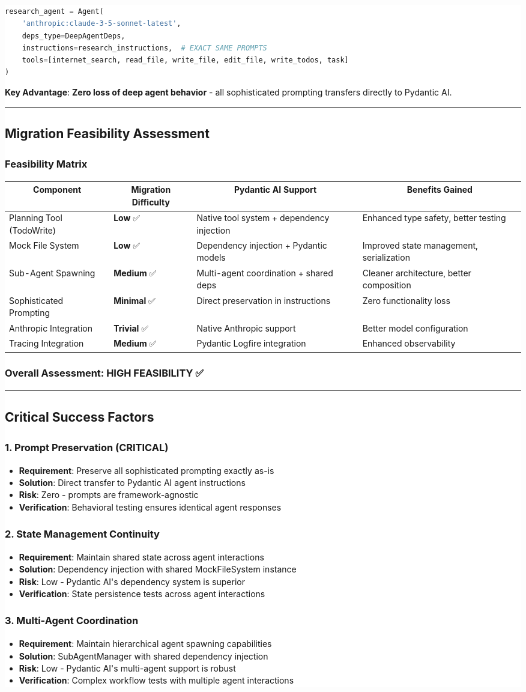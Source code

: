 ```python
research_agent = Agent(
    'anthropic:claude-3-5-sonnet-latest',
    deps_type=DeepAgentDeps,
    instructions=research_instructions,  # EXACT SAME PROMPTS
    tools=[internet_search, read_file, write_file, edit_file, write_todos, task]
)
```

**Key Advantage**: **Zero loss of deep agent behavior** - all sophisticated prompting transfers directly to Pydantic AI.

---

## Migration Feasibility Assessment

### **Feasibility Matrix**

| Component | Migration Difficulty | Pydantic AI Support | Benefits Gained |
|-----------|---------------------|-------------------|-----------------|
| Planning Tool (TodoWrite) | **Low** ✅ | Native tool system + dependency injection | Enhanced type safety, better testing |
| Mock File System | **Low** ✅ | Dependency injection + Pydantic models | Improved state management, serialization |
| Sub-Agent Spawning | **Medium** ✅ | Multi-agent coordination + shared deps | Cleaner architecture, better composition |
| Sophisticated Prompting | **Minimal** ✅ | Direct preservation in instructions | Zero functionality loss |
| Anthropic Integration | **Trivial** ✅ | Native Anthropic support | Better model configuration |
| Tracing Integration | **Medium** ✅ | Pydantic Logfire integration | Enhanced observability |

### **Overall Assessment: HIGH FEASIBILITY** ✅

---

## Critical Success Factors

### **1. Prompt Preservation (CRITICAL)**
- **Requirement**: Preserve all sophisticated prompting exactly as-is
- **Solution**: Direct transfer to Pydantic AI agent instructions
- **Risk**: Zero - prompts are framework-agnostic
- **Verification**: Behavioral testing ensures identical agent responses

### **2. State Management Continuity**
- **Requirement**: Maintain shared state across agent interactions
- **Solution**: Dependency injection with shared MockFileSystem instance
- **Risk**: Low - Pydantic AI's dependency system is superior
- **Verification**: State persistence tests across agent interactions

### **3. Multi-Agent Coordination**
- **Requirement**: Maintain hierarchical agent spawning capabilities
- **Solution**: SubAgentManager with shared dependency injection
- **Risk**: Low - Pydantic AI's multi-agent support is robust
- **Verification**: Complex workflow tests with multiple agent interactions
